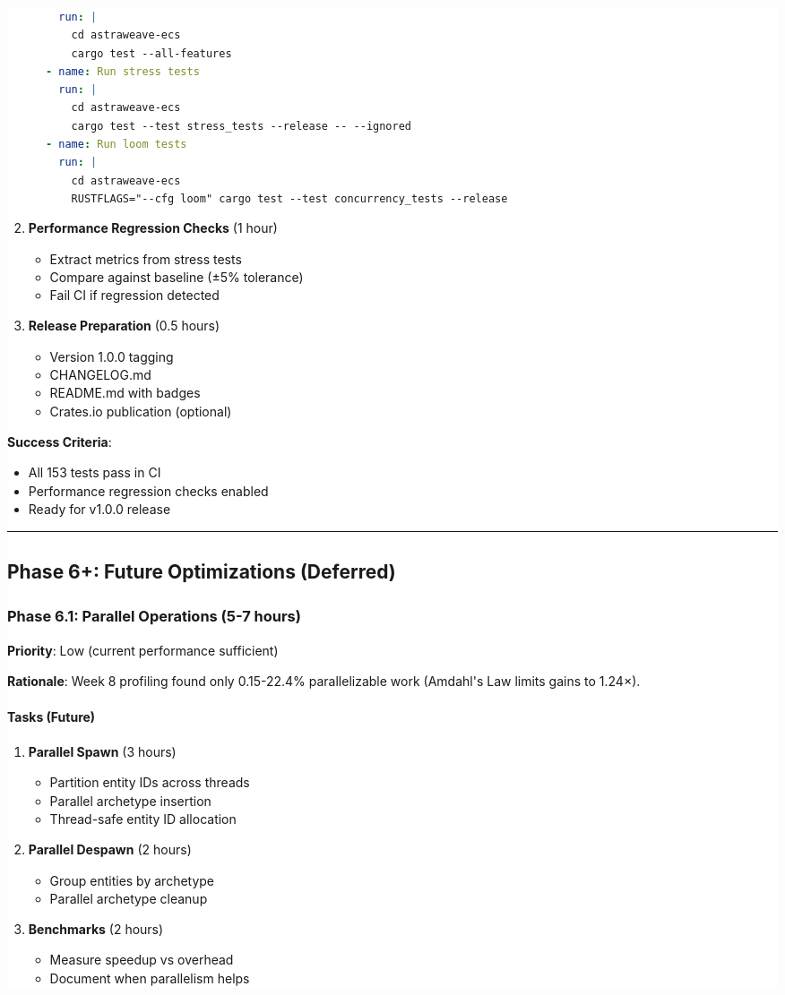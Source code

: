    ```yaml
           run: |
             cd astraweave-ecs
             cargo test --all-features
         - name: Run stress tests
           run: |
             cd astraweave-ecs
             cargo test --test stress_tests --release -- --ignored
         - name: Run loom tests
           run: |
             cd astraweave-ecs
             RUSTFLAGS="--cfg loom" cargo test --test concurrency_tests --release
   ```

2. **Performance Regression Checks** (1 hour)
   - Extract metrics from stress tests
   - Compare against baseline (±5% tolerance)
   - Fail CI if regression detected

3. **Release Preparation** (0.5 hours)
   - Version 1.0.0 tagging
   - CHANGELOG.md
   - README.md with badges
   - Crates.io publication (optional)

**Success Criteria**:
- All 153 tests pass in CI
- Performance regression checks enabled
- Ready for v1.0.0 release

---

## Phase 6+: Future Optimizations (Deferred)

### Phase 6.1: Parallel Operations (5-7 hours)

**Priority**: Low (current performance sufficient)

**Rationale**: Week 8 profiling found only 0.15-22.4% parallelizable work (Amdahl's Law limits gains to 1.24×).

#### Tasks (Future)

1. **Parallel Spawn** (3 hours)
   - Partition entity IDs across threads
   - Parallel archetype insertion
   - Thread-safe entity ID allocation

2. **Parallel Despawn** (2 hours)
   - Group entities by archetype
   - Parallel archetype cleanup

3. **Benchmarks** (2 hours)
   - Measure speedup vs overhead
   - Document when parallelism helps
